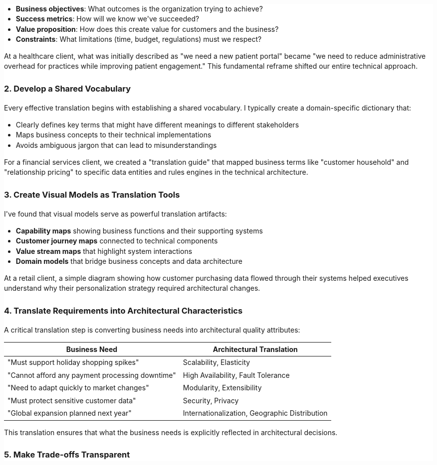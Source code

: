 - **Business objectives**: What outcomes is the organization trying to achieve?
- **Success metrics**: How will we know we've succeeded?
- **Value proposition**: How does this create value for customers and the business?
- **Constraints**: What limitations (time, budget, regulations) must we respect?

At a healthcare client, what was initially described as "we need a new patient portal" became "we need to reduce administrative overhead for practices while improving patient engagement." This fundamental reframe shifted our entire technical approach.

### 2. Develop a Shared Vocabulary

Every effective translation begins with establishing a shared vocabulary. I typically create a domain-specific dictionary that:

- Clearly defines key terms that might have different meanings to different stakeholders
- Maps business concepts to their technical implementations
- Avoids ambiguous jargon that can lead to misunderstandings

For a financial services client, we created a "translation guide" that mapped business terms like "customer household" and "relationship pricing" to specific data entities and rules engines in the technical architecture.

### 3. Create Visual Models as Translation Tools

I've found that visual models serve as powerful translation artifacts:

- **Capability maps** showing business functions and their supporting systems
- **Customer journey maps** connected to technical components
- **Value stream maps** that highlight system interactions
- **Domain models** that bridge business concepts and data architecture

At a retail client, a simple diagram showing how customer purchasing data flowed through their systems helped executives understand why their personalization strategy required architectural changes.

### 4. Translate Requirements into Architectural Characteristics

A critical translation step is converting business needs into architectural quality attributes:

| Business Need                                   | Architectural Translation                     |
| ----------------------------------------------- | --------------------------------------------- |
| "Must support holiday shopping spikes"          | Scalability, Elasticity                       |
| "Cannot afford any payment processing downtime" | High Availability, Fault Tolerance            |
| "Need to adapt quickly to market changes"       | Modularity, Extensibility                     |
| "Must protect sensitive customer data"          | Security, Privacy                             |
| "Global expansion planned next year"            | Internationalization, Geographic Distribution |

This translation ensures that what the business needs is explicitly reflected in architectural decisions.

### 5. Make Trade-offs Transparent
